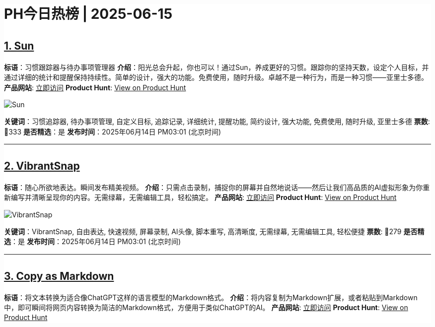 # PH今日热榜 | 2025-06-15

## [1. Sun](https://www.producthunt.com/posts/sun-3?utm_campaign=producthunt-api&utm_medium=api-v2&utm_source=Application%3A+dailyhot+%28ID%3A+133367%29)
**标语**：习惯跟踪器与待办事项管理器
**介绍**：阳光总会升起，你也可以！通过Sun，养成更好的习惯。跟踪你的坚持天数，设定个人目标，并通过详细的统计和提醒保持持续性。简单的设计，强大的功能。免费使用，随时升级。卓越不是一种行为，而是一种习惯——亚里士多德。
**产品网站**: [立即访问](https://www.producthunt.com/r/IEG3LGE2ET5OXT?utm_campaign=producthunt-api&utm_medium=api-v2&utm_source=Application%3A+dailyhot+%28ID%3A+133367%29)
**Product Hunt**: [View on Product Hunt](https://www.producthunt.com/posts/sun-3?utm_campaign=producthunt-api&utm_medium=api-v2&utm_source=Application%3A+dailyhot+%28ID%3A+133367%29)

![Sun]()

**关键词**：习惯追踪器, 待办事项管理, 自定义目标, 追踪记录, 详细统计, 提醒功能, 简约设计, 强大功能, 免费使用, 随时升级, 亚里士多德
**票数**: 🔺333
**是否精选**：是
**发布时间**：2025年06月14日 PM03:01 (北京时间)

---

## [2. VibrantSnap](https://www.producthunt.com/posts/vibrantsnap-3?utm_campaign=producthunt-api&utm_medium=api-v2&utm_source=Application%3A+dailyhot+%28ID%3A+133367%29)
**标语**：随心所欲地表达。瞬间发布精美视频。
**介绍**：只需点击录制，捕捉你的屏幕并自然地说话——然后让我们高品质的AI虚拟形象为你重新编写并清晰呈现你的内容。无需绿幕，无需编辑工具，轻松搞定。
**产品网站**: [立即访问](https://www.producthunt.com/r/2KBCCIIUBVYSEF?utm_campaign=producthunt-api&utm_medium=api-v2&utm_source=Application%3A+dailyhot+%28ID%3A+133367%29)
**Product Hunt**: [View on Product Hunt](https://www.producthunt.com/posts/vibrantsnap-3?utm_campaign=producthunt-api&utm_medium=api-v2&utm_source=Application%3A+dailyhot+%28ID%3A+133367%29)

![VibrantSnap]()

**关键词**：VibrantSnap, 自由表达, 快速视频, 屏幕录制, AI头像, 脚本重写, 高清晰度, 无需绿幕, 无需编辑工具, 轻松便捷
**票数**: 🔺279
**是否精选**：是
**发布时间**：2025年06月14日 PM03:01 (北京时间)

---

## [3. Copy as Markdown](https://www.producthunt.com/posts/copy-as-markdown?utm_campaign=producthunt-api&utm_medium=api-v2&utm_source=Application%3A+dailyhot+%28ID%3A+133367%29)
**标语**：将文本转换为适合像ChatGPT这样的语言模型的Markdown格式。
**介绍**：将内容复制为Markdown扩展，或者粘贴到Markdown中，即可瞬间将网页内容转换为简洁的Markdown格式，方便用于类似ChatGPT的AI。
**产品网站**: [立即访问](https://www.producthunt.com/r/WTZNYI73BJ7KJG?utm_campaign=producthunt-api&utm_medium=api-v2&utm_source=Application%3A+dailyhot+%28ID%3A+133367%29)
**Product Hunt**: [View on Product Hunt](https://www.producthunt.com/posts/copy-as-markdown?utm_campaign=producthunt-api&utm_medium=api-v2&utm_source=Application%3A+dailyhot+%28ID%3A+133367%29)
